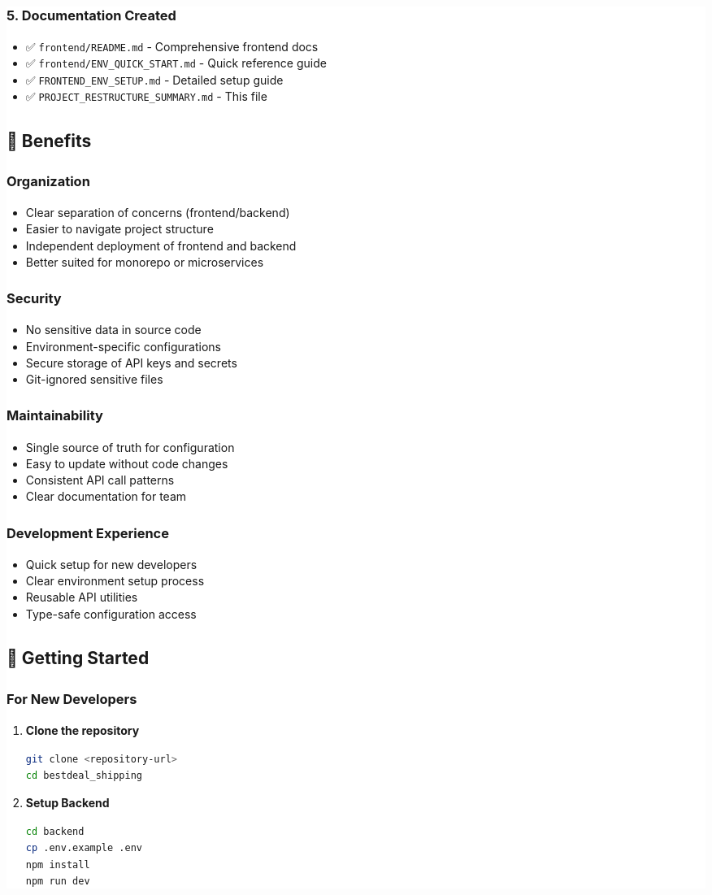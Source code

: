 ### 5. Documentation Created
- ✅ `frontend/README.md` - Comprehensive frontend docs
- ✅ `frontend/ENV_QUICK_START.md` - Quick reference guide
- ✅ `FRONTEND_ENV_SETUP.md` - Detailed setup guide
- ✅ `PROJECT_RESTRUCTURE_SUMMARY.md` - This file

## 🎯 Benefits

### Organization
- Clear separation of concerns (frontend/backend)
- Easier to navigate project structure
- Independent deployment of frontend and backend
- Better suited for monorepo or microservices

### Security
- No sensitive data in source code
- Environment-specific configurations
- Secure storage of API keys and secrets
- Git-ignored sensitive files

### Maintainability
- Single source of truth for configuration
- Easy to update without code changes
- Consistent API call patterns
- Clear documentation for team

### Development Experience
- Quick setup for new developers
- Clear environment setup process
- Reusable API utilities
- Type-safe configuration access

## 🚀 Getting Started

### For New Developers

1. **Clone the repository**
   ```bash
   git clone <repository-url>
   cd bestdeal_shipping
   ```

2. **Setup Backend**
   ```bash
   cd backend
   cp .env.example .env
   npm install
   npm run dev
   ```
